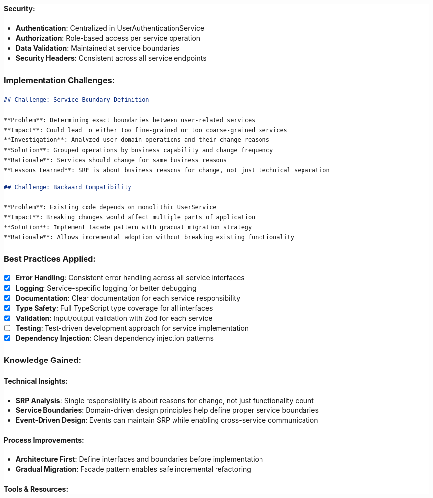 #### Security:

- **Authentication**: Centralized in UserAuthenticationService
- **Authorization**: Role-based access per service operation
- **Data Validation**: Maintained at service boundaries
- **Security Headers**: Consistent across all service endpoints

### Implementation Challenges:

```markdown
## Challenge: Service Boundary Definition

**Problem**: Determining exact boundaries between user-related services
**Impact**: Could lead to either too fine-grained or too coarse-grained services
**Investigation**: Analyzed user domain operations and their change reasons
**Solution**: Grouped operations by business capability and change frequency
**Rationale**: Services should change for same business reasons
**Lessons Learned**: SRP is about business reasons for change, not just technical separation
```

```markdown
## Challenge: Backward Compatibility

**Problem**: Existing code depends on monolithic UserService
**Impact**: Breaking changes would affect multiple parts of application
**Solution**: Implement facade pattern with gradual migration strategy
**Rationale**: Allows incremental adoption without breaking existing functionality
```

### Best Practices Applied:

- [x] **Error Handling**: Consistent error handling across all service interfaces
- [x] **Logging**: Service-specific logging for better debugging
- [x] **Documentation**: Clear documentation for each service responsibility
- [x] **Type Safety**: Full TypeScript type coverage for all interfaces
- [x] **Validation**: Input/output validation with Zod for each service
- [ ] **Testing**: Test-driven development approach for service implementation
- [x] **Dependency Injection**: Clean dependency injection patterns

### Knowledge Gained:

#### Technical Insights:

- **SRP Analysis**: Single responsibility is about reasons for change, not just functionality count
- **Service Boundaries**: Domain-driven design principles help define proper service boundaries
- **Event-Driven Design**: Events can maintain SRP while enabling cross-service communication

#### Process Improvements:

- **Architecture First**: Define interfaces and boundaries before implementation
- **Gradual Migration**: Facade pattern enables safe incremental refactoring

#### Tools & Resources:
